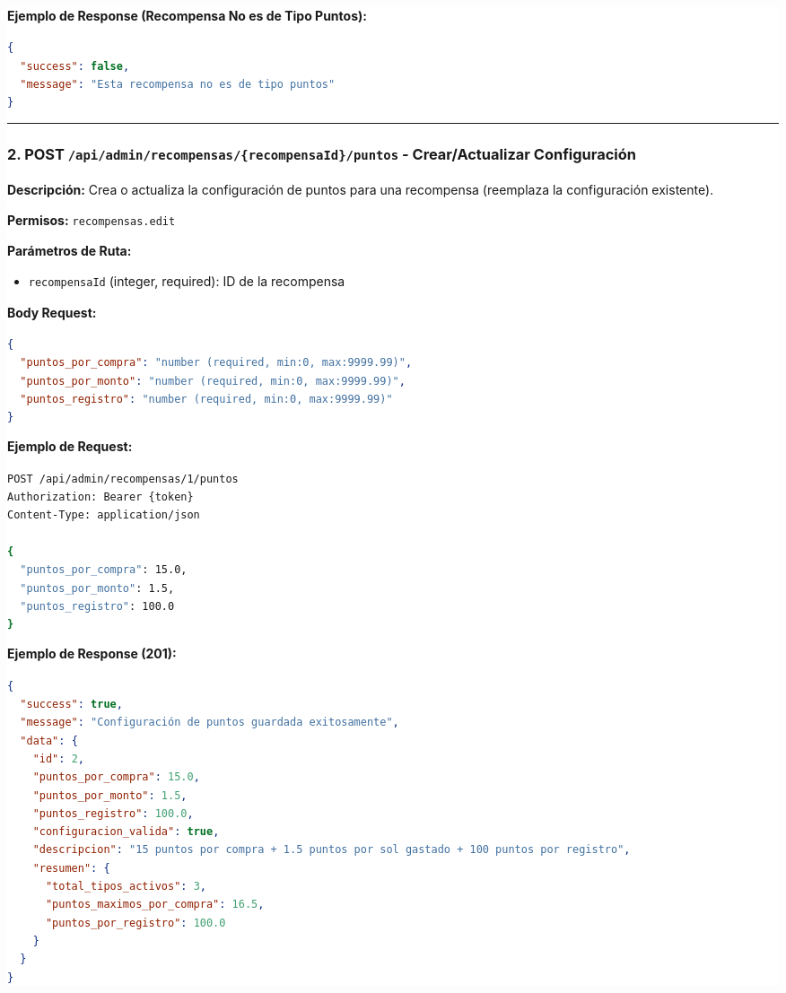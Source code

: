 **Ejemplo de Response (Recompensa No es de Tipo Puntos):**
```json
{
  "success": false,
  "message": "Esta recompensa no es de tipo puntos"
}
```

---

### 2. **POST** `/api/admin/recompensas/{recompensaId}/puntos` - Crear/Actualizar Configuración

**Descripción:** Crea o actualiza la configuración de puntos para una recompensa (reemplaza la configuración existente).

**Permisos:** `recompensas.edit`

**Parámetros de Ruta:**
- `recompensaId` (integer, required): ID de la recompensa

**Body Request:**
```json
{
  "puntos_por_compra": "number (required, min:0, max:9999.99)",
  "puntos_por_monto": "number (required, min:0, max:9999.99)",
  "puntos_registro": "number (required, min:0, max:9999.99)"
}
```

**Ejemplo de Request:**
```bash
POST /api/admin/recompensas/1/puntos
Authorization: Bearer {token}
Content-Type: application/json

{
  "puntos_por_compra": 15.0,
  "puntos_por_monto": 1.5,
  "puntos_registro": 100.0
}
```

**Ejemplo de Response (201):**
```json
{
  "success": true,
  "message": "Configuración de puntos guardada exitosamente",
  "data": {
    "id": 2,
    "puntos_por_compra": 15.0,
    "puntos_por_monto": 1.5,
    "puntos_registro": 100.0,
    "configuracion_valida": true,
    "descripcion": "15 puntos por compra + 1.5 puntos por sol gastado + 100 puntos por registro",
    "resumen": {
      "total_tipos_activos": 3,
      "puntos_maximos_por_compra": 16.5,
      "puntos_por_registro": 100.0
    }
  }
}
```

